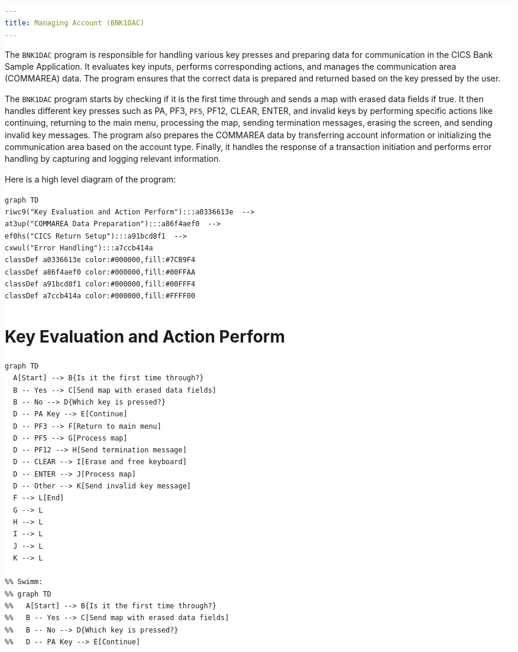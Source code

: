 ```yaml
---
title: Managing Account (BNK1DAC)
---
```

The <SwmToken path="src/base/cobol_src/BNK1DAC.cbl" pos="355:4:4" line-data="              MOVE &#39;BNK1DAC - A010 - RETURN TRANSID(ODAC) FAIL&#39; TO">`BNK1DAC`</SwmToken> program is responsible for handling various key presses and preparing data for communication in the CICS Bank Sample Application. It evaluates key inputs, performs corresponding actions, and manages the communication area (COMMAREA) data. The program ensures that the correct data is prepared and returned based on the key pressed by the user.

The <SwmToken path="src/base/cobol_src/BNK1DAC.cbl" pos="355:4:4" line-data="              MOVE &#39;BNK1DAC - A010 - RETURN TRANSID(ODAC) FAIL&#39; TO">`BNK1DAC`</SwmToken> program starts by checking if it is the first time through and sends a map with erased data fields if true. It then handles different key presses such as PA, PF3, <SwmToken path="src/base/cobol_src/BNK1DAC.cbl" pos="693:21:21" line-data="           STRING &#39;If you wish to delete the Account press &lt;PF5&gt;.&#39;">`PF5`</SwmToken>, PF12, CLEAR, ENTER, and invalid keys by performing specific actions like continuing, returning to the main menu, processing the map, sending termination messages, erasing the screen, and sending invalid key messages. The program also prepares the COMMAREA data by transferring account information or initializing the communication area based on the account type. Finally, it handles the response of a transaction initiation and performs error handling by capturing and logging relevant information.

Here is a high level diagram of the program:

```mermaid
graph TD
riwc9("Key Evaluation and Action Perform"):::a0336613e  --> 
at3up("COMMAREA Data Preparation"):::a86f4aef0  --> 
ef0hs("CICS Return Setup"):::a91bcd8f1  --> 
cxwul("Error Handling"):::a7ccb414a 
classDef a0336613e color:#000000,fill:#7CB9F4
classDef a86f4aef0 color:#000000,fill:#00FFAA
classDef a91bcd8f1 color:#000000,fill:#00FFF4
classDef a7ccb414a color:#000000,fill:#FFFF00
```

# Key Evaluation and Action Perform

```mermaid
graph TD
  A[Start] --> B{Is it the first time through?}
  B -- Yes --> C[Send map with erased data fields]
  B -- No --> D{Which key is pressed?}
  D -- PA Key --> E[Continue]
  D -- PF3 --> F[Return to main menu]
  D -- PF5 --> G[Process map]
  D -- PF12 --> H[Send termination message]
  D -- CLEAR --> I[Erase and free keyboard]
  D -- ENTER --> J[Process map]
  D -- Other --> K[Send invalid key message]
  F --> L[End]
  G --> L
  H --> L
  I --> L
  J --> L
  K --> L

%% Swimm:
%% graph TD
%%   A[Start] --> B{Is it the first time through?}
%%   B -- Yes --> C[Send map with erased data fields]
%%   B -- No --> D{Which key is pressed?}
%%   D -- PA Key --> E[Continue]
```